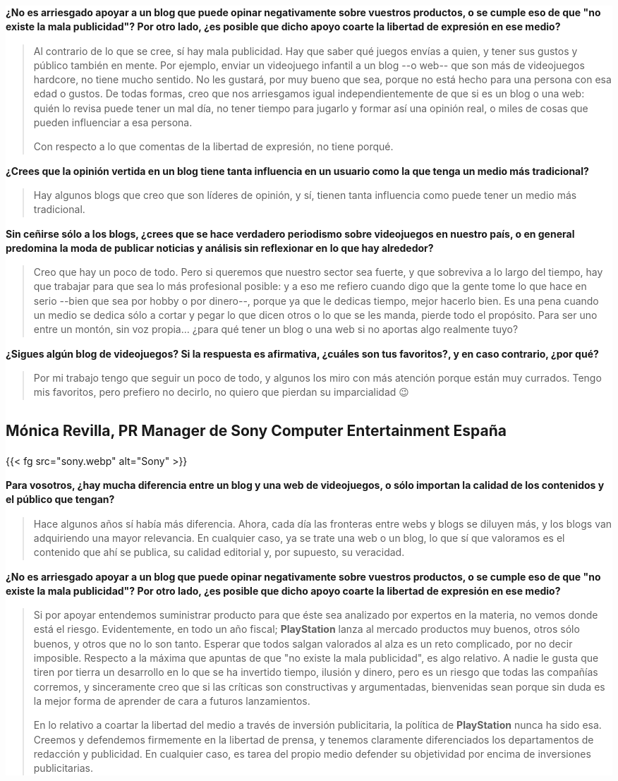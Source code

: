 **¿No es arriesgado apoyar a un blog que puede opinar negativamente sobre vuestros productos, o se cumple eso de que "no existe la mala publicidad"? Por otro lado, ¿es posible que dicho apoyo coarte la libertad de expresión en ese medio?**

> Al contrario de lo que se cree, sí hay mala publicidad. Hay que saber qué juegos envías a quien, y tener sus gustos y público también en mente. Por ejemplo, enviar un videojuego infantil a un blog --o web-- que son más de videojuegos hardcore, no tiene mucho sentido. No les gustará, por muy bueno que sea, porque no está hecho para una persona con esa edad o gustos. De todas formas, creo que nos arriesgamos igual independientemente de que si es un blog o una web: quién lo revisa puede tener un mal día, no tener tiempo para jugarlo y formar así una opinión real, o miles de cosas que pueden influenciar a esa persona.
> 
> Con respecto a lo que comentas de la libertad de expresión, no tiene porqué.

**¿Crees que la opinión vertida en un blog tiene tanta influencia en un usuario como la que tenga un medio más tradicional?**

> Hay algunos blogs que creo que son líderes de opinión, y sí, tienen tanta influencia como puede tener un medio más tradicional.

**Sin ceñirse sólo a los blogs, ¿crees que se hace verdadero periodismo sobre videojuegos en nuestro país, o en general predomina la moda de publicar noticias y análisis sin reflexionar en lo que hay alrededor?**

> Creo que hay un poco de todo. Pero si queremos que nuestro sector sea fuerte, y que sobreviva a lo largo del tiempo, hay que trabajar para que sea lo más profesional posible: y a eso me refiero cuando digo que la gente tome lo que hace en serio --bien que sea por hobby o por dinero--, porque ya que le dedicas tiempo, mejor hacerlo bien. Es una pena cuando un medio se dedica sólo a cortar y pegar lo que dicen otros o lo que se les manda, pierde todo el propósito. Para ser uno entre un montón, sin voz propia... ¿para qué tener un blog o una web si no aportas algo realmente tuyo?

**¿Sigues algún blog de videojuegos? Si la respuesta es afirmativa, ¿cuáles son tus favoritos?, y en caso contrario, ¿por qué?**

> Por mi trabajo tengo que seguir un poco de todo, y algunos los miro con más atención porque están muy currados. Tengo mis favoritos, pero prefiero no decirlo, no quiero que pierdan su imparcialidad :wink:

## Mónica Revilla, PR Manager de Sony Computer Entertainment España

{{< fg src="sony.webp" alt="Sony" >}}

**Para vosotros, ¿hay mucha diferencia entre un blog y una web de videojuegos, o sólo importan la calidad de los contenidos y el público que tengan?**

> Hace algunos años sí había más diferencia. Ahora, cada día las fronteras entre webs y blogs se diluyen más, y los blogs van adquiriendo una mayor relevancia. En cualquier caso, ya se trate una web o un blog, lo que sí que valoramos es el contenido que ahí se publica, su calidad editorial y, por supuesto, su veracidad.

**¿No es arriesgado apoyar a un blog que puede opinar negativamente sobre vuestros productos, o se cumple eso de que "no existe la mala publicidad"? Por otro lado, ¿es posible que dicho apoyo coarte la libertad de expresión en ese medio?**

> Si por apoyar entendemos suministrar producto para que éste sea analizado por expertos en la materia, no vemos donde está el riesgo. Evidentemente, en todo un año fiscal; **PlayStation** lanza al mercado productos muy buenos, otros sólo buenos, y otros que no lo son tanto. Esperar que todos salgan valorados al alza es un reto complicado, por no decir imposible. Respecto a la máxima que apuntas de que "no existe la mala publicidad", es algo relativo. A nadie le gusta que tiren por tierra un desarrollo en lo que se ha invertido tiempo, ilusión y dinero, pero es un riesgo que todas las compañías corremos, y sinceramente creo que si las críticas son constructivas y argumentadas, bienvenidas sean porque sin duda es la mejor forma de aprender de cara a futuros lanzamientos.
> 
> En lo relativo a coartar la libertad del medio a través de inversión publicitaria, la política de **PlayStation** nunca ha sido esa. Creemos y defendemos firmemente en la libertad de prensa, y tenemos claramente diferenciados los departamentos de redacción y publicidad. En cualquier caso, es tarea del propio medio defender su objetividad por encima de inversiones publicitarias.
